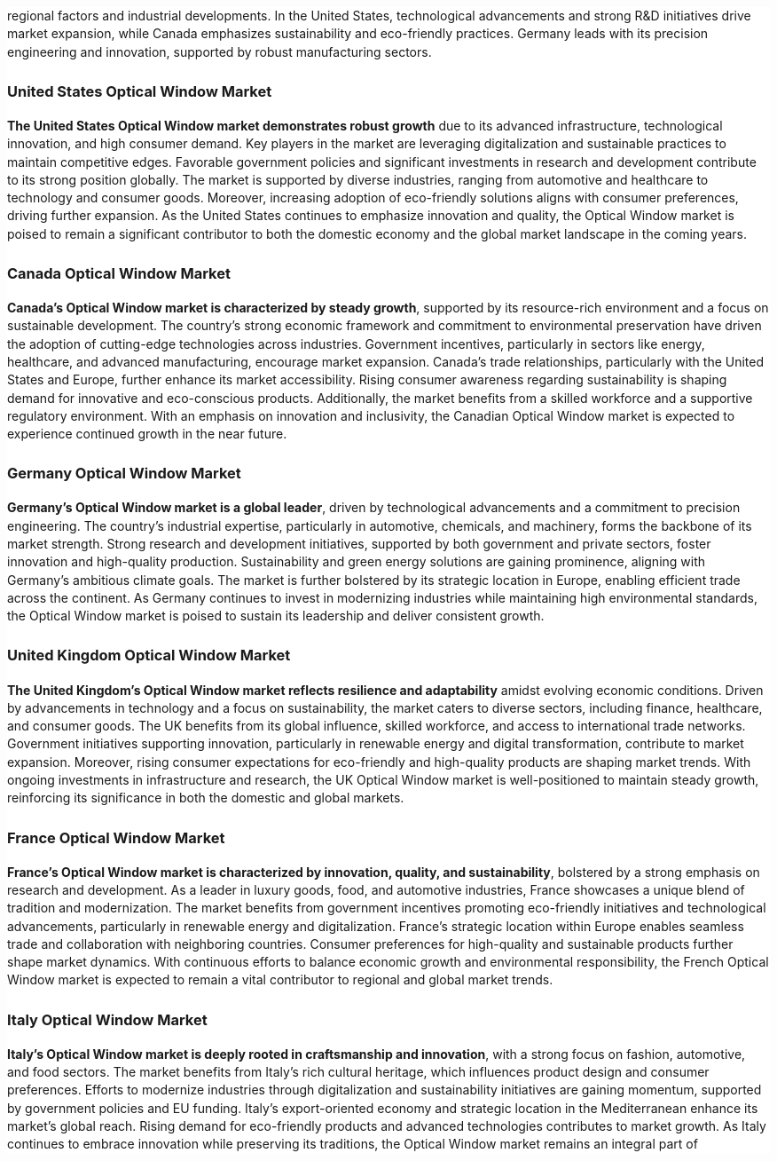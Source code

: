 regional factors and industrial developments. In the United States, technological advancements and strong R&amp;D initiatives drive market expansion, while Canada emphasizes sustainability and eco-friendly practices. Germany leads with its precision engineering and innovation, supported by robust manufacturing sectors.</span></em></p></blockquote><h3><strong>United States Optical Window Market</strong></h3><p><strong>The United States Optical Window market demonstrates robust growth</strong> due to its advanced infrastructure, technological innovation, and high consumer demand. Key players in the market are leveraging digitalization and sustainable practices to maintain competitive edges. Favorable government policies and significant investments in research and development contribute to its strong position globally. The market is supported by diverse industries, ranging from automotive and healthcare to technology and consumer goods. Moreover, increasing adoption of eco-friendly solutions aligns with consumer preferences, driving further expansion. As the United States continues to emphasize innovation and quality, the Optical Window market is poised to remain a significant contributor to both the domestic economy and the global market landscape in the coming years.</p><h3><strong>Canada Optical Window Market</strong></h3><p><strong>Canada&rsquo;s Optical Window market is characterized by steady growth</strong>, supported by its resource-rich environment and a focus on sustainable development. The country&rsquo;s strong economic framework and commitment to environmental preservation have driven the adoption of cutting-edge technologies across industries. Government incentives, particularly in sectors like energy, healthcare, and advanced manufacturing, encourage market expansion. Canada&rsquo;s trade relationships, particularly with the United States and Europe, further enhance its market accessibility. Rising consumer awareness regarding sustainability is shaping demand for innovative and eco-conscious products. Additionally, the market benefits from a skilled workforce and a supportive regulatory environment. With an emphasis on innovation and inclusivity, the Canadian Optical Window market is expected to experience continued growth in the near future.</p><h3><strong>Germany Optical Window Market</strong></h3><p><strong>Germany&rsquo;s Optical Window market is a global leader</strong>, driven by technological advancements and a commitment to precision engineering. The country&rsquo;s industrial expertise, particularly in automotive, chemicals, and machinery, forms the backbone of its market strength. Strong research and development initiatives, supported by both government and private sectors, foster innovation and high-quality production. Sustainability and green energy solutions are gaining prominence, aligning with Germany&rsquo;s ambitious climate goals. The market is further bolstered by its strategic location in Europe, enabling efficient trade across the continent. As Germany continues to invest in modernizing industries while maintaining high environmental standards, the Optical Window market is poised to sustain its leadership and deliver consistent growth.</p><h3><strong>United Kingdom Optical Window Market</strong></h3><p><strong>The United Kingdom&rsquo;s Optical Window market reflects resilience and adaptability</strong> amidst evolving economic conditions. Driven by advancements in technology and a focus on sustainability, the market caters to diverse sectors, including finance, healthcare, and consumer goods. The UK benefits from its global influence, skilled workforce, and access to international trade networks. Government initiatives supporting innovation, particularly in renewable energy and digital transformation, contribute to market expansion. Moreover, rising consumer expectations for eco-friendly and high-quality products are shaping market trends. With ongoing investments in infrastructure and research, the UK Optical Window market is well-positioned to maintain steady growth, reinforcing its significance in both the domestic and global markets.</p><h3><strong>France Optical Window Market</strong></h3><p><strong>France&rsquo;s Optical Window market is characterized by innovation, quality, and sustainability</strong>, bolstered by a strong emphasis on research and development. As a leader in luxury goods, food, and automotive industries, France showcases a unique blend of tradition and modernization. The market benefits from government incentives promoting eco-friendly initiatives and technological advancements, particularly in renewable energy and digitalization. France&rsquo;s strategic location within Europe enables seamless trade and collaboration with neighboring countries. Consumer preferences for high-quality and sustainable products further shape market dynamics. With continuous efforts to balance economic growth and environmental responsibility, the French Optical Window market is expected to remain a vital contributor to regional and global market trends.</p><h3><strong>Italy Optical Window Market</strong></h3><p><strong>Italy&rsquo;s Optical Window market is deeply rooted in craftsmanship and innovation</strong>, with a strong focus on fashion, automotive, and food sectors. The market benefits from Italy&rsquo;s rich cultural heritage, which influences product design and consumer preferences. Efforts to modernize industries through digitalization and sustainability initiatives are gaining momentum, supported by government policies and EU funding. Italy&rsquo;s export-oriented economy and strategic location in the Mediterranean enhance its market&rsquo;s global reach. Rising demand for eco-friendly products and advanced technologies contributes to market growth. As Italy continues to embrace innovation while preserving its traditions, the Optical Window market remains an integral part of